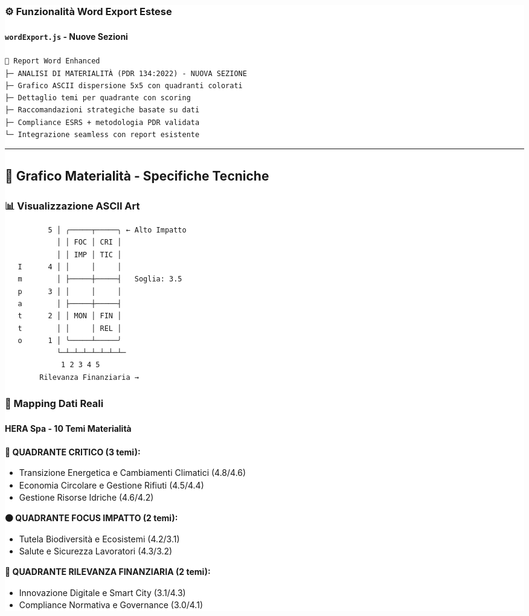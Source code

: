 ### ⚙️ Funzionalità Word Export Estese

#### `wordExport.js` - Nuove Sezioni

```
📄 Report Word Enhanced
├─ ANALISI DI MATERIALITÀ (PDR 134:2022) - NUOVA SEZIONE
├─ Grafico ASCII dispersione 5x5 con quadranti colorati
├─ Dettaglio temi per quadrante con scoring
├─ Raccomandazioni strategiche basate su dati
├─ Compliance ESRS + metodologia PDR validata
└─ Integrazione seamless con report esistente
```

---

## 🎨 Grafico Materialità - Specifiche Tecniche

### 📊 Visualizzazione ASCII Art

```
          5 │ ╭─────┬─────╮ ← Alto Impatto
            │ │ FOC │ CRI │
            │ │ IMP │ TIC │
   I      4 │ │     │     │
   m        │ ├─────┼─────┤   Soglia: 3.5
   p      3 │ │     │     │
   a        │ ├─────┼─────┤
   t      2 │ │ MON │ FIN │
   t        │ │     │ REL │
   o      1 │ ╰─────┴─────╯
            └─┴─┴─┴─┴─┴─┴─┴─
             1 2 3 4 5
        Rilevanza Finanziaria →
```

### 🎯 Mapping Dati Reali

#### HERA Spa - 10 Temi Materialità

**🔴 QUADRANTE CRITICO (3 temi):**

- Transizione Energetica e Cambiamenti Climatici (4.8/4.6)
- Economia Circolare e Gestione Rifiuti (4.5/4.4)
- Gestione Risorse Idriche (4.6/4.2)

**🟠 QUADRANTE FOCUS IMPATTO (2 temi):**

- Tutela Biodiversità e Ecosistemi (4.2/3.1)
- Salute e Sicurezza Lavoratori (4.3/3.2)

**🔵 QUADRANTE RILEVANZA FINANZIARIA (2 temi):**

- Innovazione Digitale e Smart City (3.1/4.3)
- Compliance Normativa e Governance (3.0/4.1)
